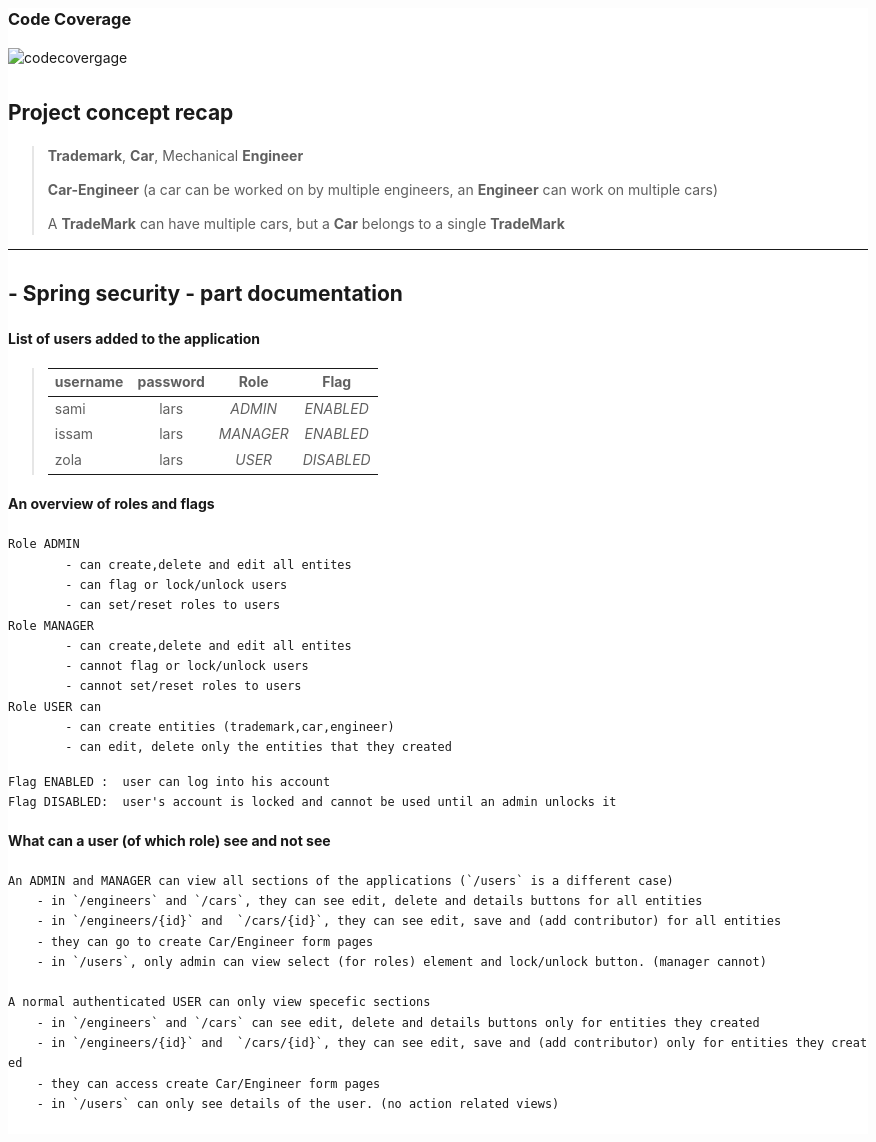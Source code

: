 ### Code Coverage
<img src="https://i.ibb.co/84cgDHH/codecovergage.png" alt="codecovergage" border="0">

## Project concept recap

> **Trademark**, **Car**, Mechanical **Engineer**
>
> **Car-Engineer** (a car can be worked on by multiple engineers, an **Engineer** can work on multiple cars)
>
> A **TradeMark** can have multiple cars, but a **Car** belongs to a single **TradeMark**

---

## - Spring security - part documentation

#### List of users added to the application
>
>|username | password|   Role    |   Flag   |
>|:------  |:-------:|:---------:|:---------:|
>|sami     | lars    | *ADMIN*   | *ENABLED* |
>|issam    | lars    | *MANAGER* | *ENABLED* |
>|zola     | lars    | *USER*    | *DISABLED*|
>
#### An overview of roles and flags

```
Role ADMIN 
        - can create,delete and edit all entites
        - can flag or lock/unlock users
        - can set/reset roles to users
Role MANAGER 
        - can create,delete and edit all entites
        - cannot flag or lock/unlock users
        - cannot set/reset roles to users
Role USER can
        - can create entities (trademark,car,engineer)
        - can edit, delete only the entities that they created        
```

```
Flag ENABLED :  user can log into his account
Flag DISABLED:  user's account is locked and cannot be used until an admin unlocks it     
```

#### What can a user (of which role) see and not see

```
An ADMIN and MANAGER can view all sections of the applications (`/users` is a different case)
    - in `/engineers` and `/cars`, they can see edit, delete and details buttons for all entities
    - in `/engineers/{id}` and  `/cars/{id}`, they can see edit, save and (add contributor) for all entities
    - they can go to create Car/Engineer form pages
    - in `/users`, only admin can view select (for roles) element and lock/unlock button. (manager cannot)

A normal authenticated USER can only view specefic sections
    - in `/engineers` and `/cars` can see edit, delete and details buttons only for entities they created
    - in `/engineers/{id}` and  `/cars/{id}`, they can see edit, save and (add contributor) only for entities they created
    - they can access create Car/Engineer form pages
    - in `/users` can only see details of the user. (no action related views)
    
```